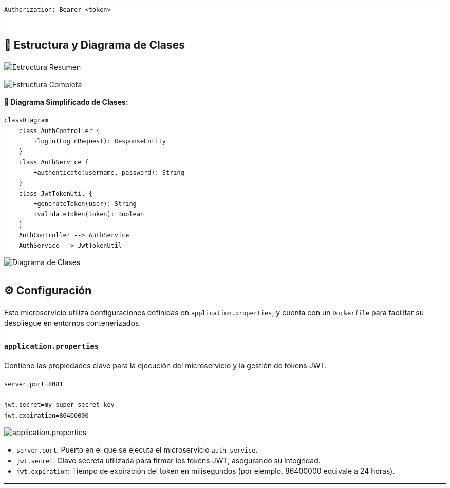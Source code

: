 ```http
Authorization: Bearer <token>
```
---

## 🧱 Estructura y Diagrama de Clases

  ![Estructura Resumen](https://raw.githubusercontent.com/jacito/pet-care-imagenes/refs/heads/main/Servicios/Auth/EstructuraResumen.png)

  ![Estructura Completa](https://raw.githubusercontent.com/jacito/pet-care-imagenes/refs/heads/main/Servicios/Auth/Estructura.png)


**📘 Diagrama Simplificado de Clases:**

```mermaid
classDiagram
    class AuthController {
        +login(LoginRequest): ResponseEntity
    }
    class AuthService {
        +authenticate(username, password): String
    }
    class JwtTokenUtil {
        +generateToken(user): String
        +validateToken(token): Boolean
    }
    AuthController --> AuthService
    AuthService --> JwtTokenUtil

```

  ![Diagrama de Clases](https://github.com/jacito/pet-care-imagenes/blob/main/Servicios/Auth/DiagramaClases.png)

## ⚙️ Configuración

Este microservicio utiliza configuraciones definidas en `application.properties`, y cuenta con un `Dockerfile` para facilitar su despliegue en entornos contenerizados.

### `application.properties`

Contiene las propiedades clave para la ejecución del microservicio y la gestión de tokens JWT.

```properties
server.port=8081

jwt.secret=my-super-secret-key
jwt.expiration=86400000

```
  ![application.properties](https://raw.githubusercontent.com/jacito/pet-care-imagenes/refs/heads/main/Servicios/Auth/applicationProperties.png)

- `server.port`: Puerto en el que se ejecuta el microservicio `auth-service`.
- `jwt.secret`: Clave secreta utilizada para firmar los tokens JWT, asegurando su integridad.
- `jwt.expiration`: Tiempo de expiración del token en milisegundos (por ejemplo, 86400000 equivale a 24 horas).

---